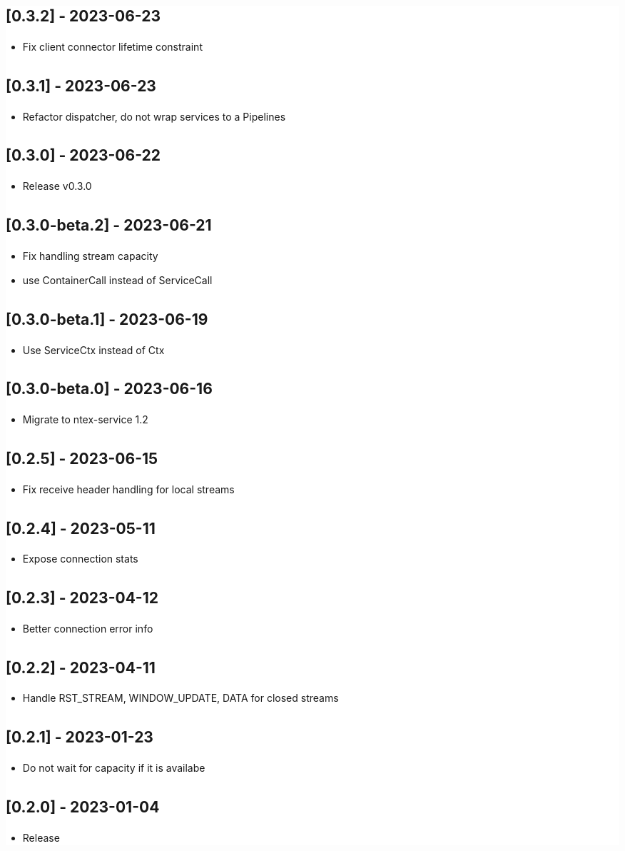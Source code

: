 ## [0.3.2] - 2023-06-23

* Fix client connector lifetime constraint

## [0.3.1] - 2023-06-23

* Refactor dispatcher, do not wrap services to a Pipelines

## [0.3.0] - 2023-06-22

* Release v0.3.0

## [0.3.0-beta.2] - 2023-06-21

* Fix handling stream capacity

* use ContainerCall instead of ServiceCall

## [0.3.0-beta.1] - 2023-06-19

* Use ServiceCtx instead of Ctx

## [0.3.0-beta.0] - 2023-06-16

* Migrate to ntex-service 1.2

## [0.2.5] - 2023-06-15

* Fix receive header handling for local streams

## [0.2.4] - 2023-05-11

* Expose connection stats

## [0.2.3] - 2023-04-12

* Better connection error info

## [0.2.2] - 2023-04-11

* Handle RST_STREAM, WINDOW_UPDATE, DATA for closed streams

## [0.2.1] - 2023-01-23

* Do not wait for capacity if it is availabe

## [0.2.0] - 2023-01-04

* Release
